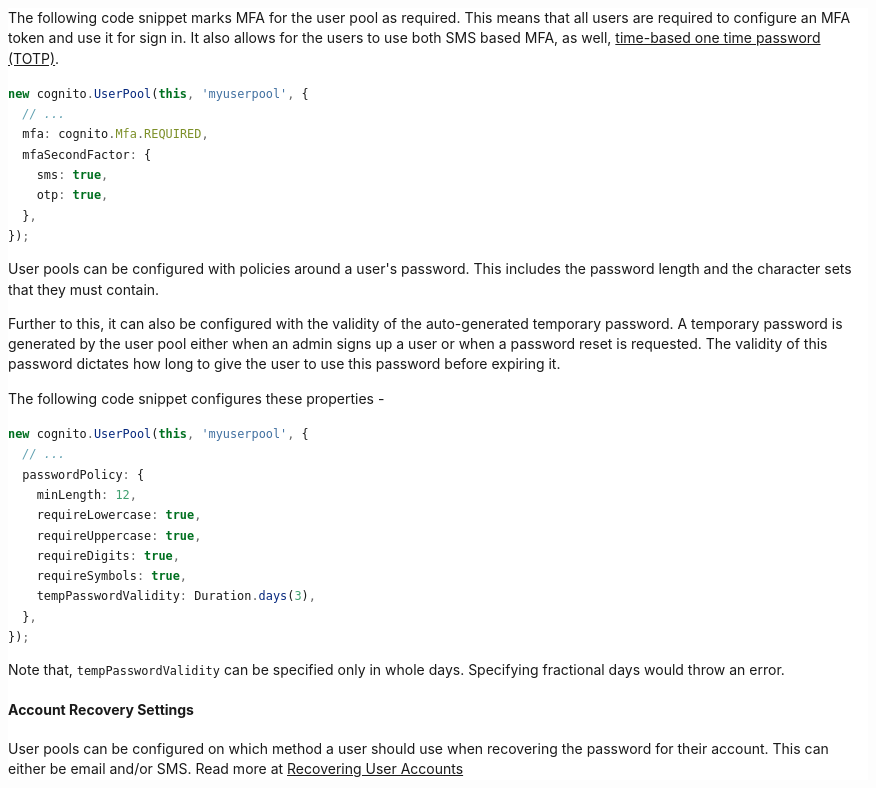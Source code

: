The following code snippet marks MFA for the user pool as required. This means that all users are required to
configure an MFA token and use it for sign in. It also allows for the users to use both SMS based MFA, as well,
[time-based one time password
(TOTP)](https://docs.aws.amazon.com/cognito/latest/developerguide/user-pool-settings-mfa-totp.html).

```ts
new cognito.UserPool(this, 'myuserpool', {
  // ...
  mfa: cognito.Mfa.REQUIRED,
  mfaSecondFactor: {
    sms: true,
    otp: true,
  },
});
```

User pools can be configured with policies around a user's password. This includes the password length and the
character sets that they must contain.

Further to this, it can also be configured with the validity of the auto-generated temporary password. A temporary
password is generated by the user pool either when an admin signs up a user or when a password reset is requested.
The validity of this password dictates how long to give the user to use this password before expiring it.

The following code snippet configures these properties -

```ts
new cognito.UserPool(this, 'myuserpool', {
  // ...
  passwordPolicy: {
    minLength: 12,
    requireLowercase: true,
    requireUppercase: true,
    requireDigits: true,
    requireSymbols: true,
    tempPasswordValidity: Duration.days(3),
  },
});
```

Note that, `tempPasswordValidity` can be specified only in whole days. Specifying fractional days would throw an error.

#### Account Recovery Settings

User pools can be configured on which method a user should use when recovering the password for their account. This
can either be email and/or SMS. Read more at [Recovering User Accounts](https://docs.aws.amazon.com/cognito/latest/developerguide/how-to-recover-a-user-account.html)
